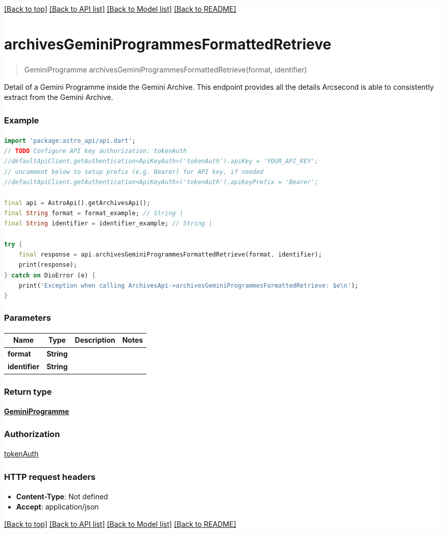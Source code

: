 [[Back to top]](#) [[Back to API list]](../README.md#documentation-for-api-endpoints) [[Back to Model list]](../README.md#documentation-for-models) [[Back to README]](../README.md)

# **archivesGeminiProgrammesFormattedRetrieve**
> GeminiProgramme archivesGeminiProgrammesFormattedRetrieve(format, identifier)



Detail of a Gemini Programme inside the Gemini Archive.  This endpoint provides all the details Arcsecond is able to consistently extract from the Gemini Archive.

### Example
```dart
import 'package:astro_api/api.dart';
// TODO Configure API key authorization: tokenAuth
//defaultApiClient.getAuthentication<ApiKeyAuth>('tokenAuth').apiKey = 'YOUR_API_KEY';
// uncomment below to setup prefix (e.g. Bearer) for API key, if needed
//defaultApiClient.getAuthentication<ApiKeyAuth>('tokenAuth').apiKeyPrefix = 'Bearer';

final api = AstroApi().getArchivesApi();
final String format = format_example; // String | 
final String identifier = identifier_example; // String | 

try {
    final response = api.archivesGeminiProgrammesFormattedRetrieve(format, identifier);
    print(response);
} catch on DioError (e) {
    print('Exception when calling ArchivesApi->archivesGeminiProgrammesFormattedRetrieve: $e\n');
}
```

### Parameters

Name | Type | Description  | Notes
------------- | ------------- | ------------- | -------------
 **format** | **String**|  | 
 **identifier** | **String**|  | 

### Return type

[**GeminiProgramme**](GeminiProgramme.md)

### Authorization

[tokenAuth](../README.md#tokenAuth)

### HTTP request headers

 - **Content-Type**: Not defined
 - **Accept**: application/json

[[Back to top]](#) [[Back to API list]](../README.md#documentation-for-api-endpoints) [[Back to Model list]](../README.md#documentation-for-models) [[Back to README]](../README.md)
